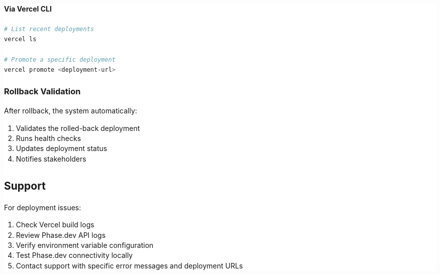 #### Via Vercel CLI
```bash
# List recent deployments
vercel ls

# Promote a specific deployment
vercel promote <deployment-url>
```

### Rollback Validation

After rollback, the system automatically:
1. Validates the rolled-back deployment
2. Runs health checks
3. Updates deployment status
4. Notifies stakeholders

## Support

For deployment issues:
1. Check Vercel build logs
2. Review Phase.dev API logs
3. Verify environment variable configuration
4. Test Phase.dev connectivity locally
5. Contact support with specific error messages and deployment URLs